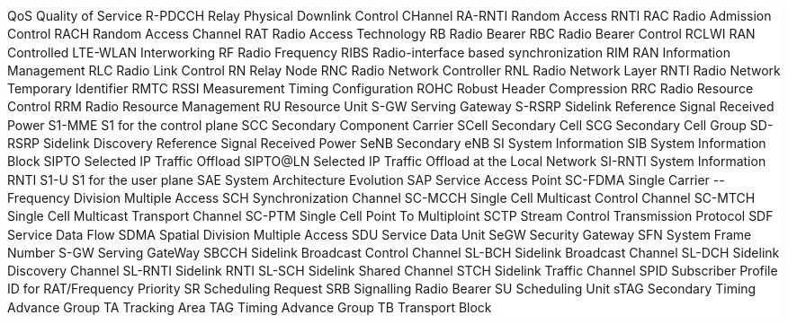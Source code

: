 QoS Quality of Service
R-PDCCH Relay Physical Downlink Control CHannel
RA-RNTI Random Access RNTI
RAC Radio Admission Control
RACH Random Access Channel
RAT Radio Access Technology
RB Radio Bearer
RBC Radio Bearer Control
RCLWI RAN Controlled LTE-WLAN Interworking
RF Radio Frequency
RIBS Radio-interface based synchronization
RIM RAN Information Management
RLC Radio Link Control
RN Relay Node
RNC Radio Network Controller
RNL Radio Network Layer
RNTI Radio Network Temporary Identifier
RMTC RSSI Measurement Timing Configuration
ROHC Robust Header Compression
RRC Radio Resource Control
RRM Radio Resource Management
RU Resource Unit
S-GW Serving Gateway
S-RSRP Sidelink Reference Signal Received Power
S1-MME S1 for the control plane
SCC Secondary Component Carrier
SCell Secondary Cell
SCG Secondary Cell Group
SD-RSRP Sidelink Discovery Reference Signal Received Power
SeNB Secondary eNB
SI System Information
SIB System Information Block
SIPTO Selected IP Traffic Offload
SIPTO\@LN Selected IP Traffic Offload at the Local Network
SI-RNTI System Information RNTI
S1-U S1 for the user plane
SAE System Architecture Evolution
SAP Service Access Point
SC-FDMA Single Carrier -- Frequency Division Multiple Access
SCH Synchronization Channel
SC-MCCH Single Cell Multicast Control Channel
SC-MTCH Single Cell Multicast Transport Channel
SC-PTM Single Cell Point To Multiploint
SCTP Stream Control Transmission Protocol
SDF Service Data Flow
SDMA Spatial Division Multiple Access
SDU Service Data Unit
SeGW Security Gateway
SFN System Frame Number
S-GW Serving GateWay
SBCCH Sidelink Broadcast Control Channel
SL-BCH Sidelink Broadcast Channel
SL-DCH Sidelink Discovery Channel
SL-RNTI Sidelink RNTI
SL-SCH Sidelink Shared Channel
STCH Sidelink Traffic Channel
SPID Subscriber Profile ID for RAT/Frequency Priority
SR Scheduling Request
SRB Signalling Radio Bearer
SU Scheduling Unit
sTAG Secondary Timing Advance Group
TA Tracking Area
TAG Timing Advance Group
TB Transport Block